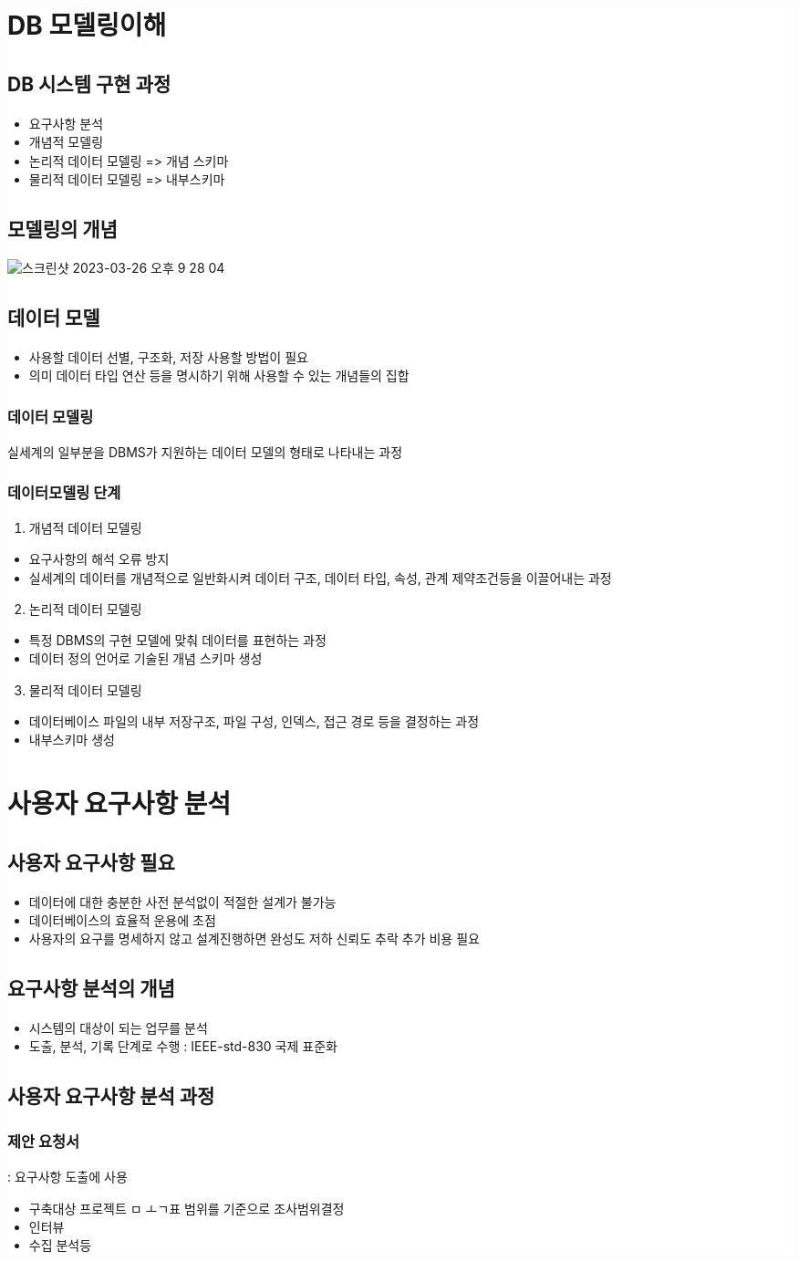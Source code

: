 # DB 모델링이해
## DB 시스템 구현 과정
- 요구사항 분석
- 개념적 모델링
- 논리적 데이터 모델링 => 개념 스키마
- 물리적 데이터 모델링 => 내부스키마

## 모델링의 개념
<img width="635" alt="스크린샷 2023-03-26 오후 9 28 04" src="https://user-images.githubusercontent.com/85499582/227775622-e7ef73d3-1dda-4c3f-baa1-0f8b1767ad2a.png">

## 데이터 모델
- 사용할 데이터 선별, 구조화, 저장 사용할 방법이 필요
- 의미 데이터 타입 연산 등을 명시하기 위해 사용할 수 있는 개념들의 집합

### 데이터 모델링
실세계의 일부분을 DBMS가 지원하는 데이터 모델의 형태로 나타내는 과정

### 데이터모델링 단계
1. 개념적 데이터 모델링
- 요구사항의 해석 오류 방지
- 실세계의 데이터를 개념적으로 일반화시켜 데이터 구조, 데이터 타입, 속성, 관계 제약조건등을 이끌어내는 과정

2. 논리적 데이터 모델링

- 특정 DBMS의 구현 모델에 맞춰 데이터를 표현하는 과정
- 데이터 정의 언어로 기술된 개념 스키마 생성

3. 물리적 데이터 모델링
- 데이터베이스 파일의 내부 저장구조, 파일 구성, 인덱스, 접근 경로 등을 결정하는 과정
- 내부스키마 생성

# 사용자 요구사항 분석

## 사용자 요구사항 필요
- 데이터에 대한 충분한 사전 분석없이 적절한 설계가 불가능
- 데이터베이스의 효율적 운용에 초점
- 사용자의 요구를 명세하지 않고 설계진행하면 완성도 저하 신뢰도 추락 추가 비용 필요

## 요구사항 분석의 개념
- 시스템의 대상이 되는 업무를 분석
- 도출, 분석, 기록 단계로 수행 : IEEE-std-830 국제 표준화

## 사용자 요구사항 분석 과정
### 제안 요청서
: 요구사항 도출에 사용
- 구축대상 프로젝트 ㅁ ㅗㄱ표 범위를 기준으로 조사범위결정
- 인터뷰
- 수집 분석등
